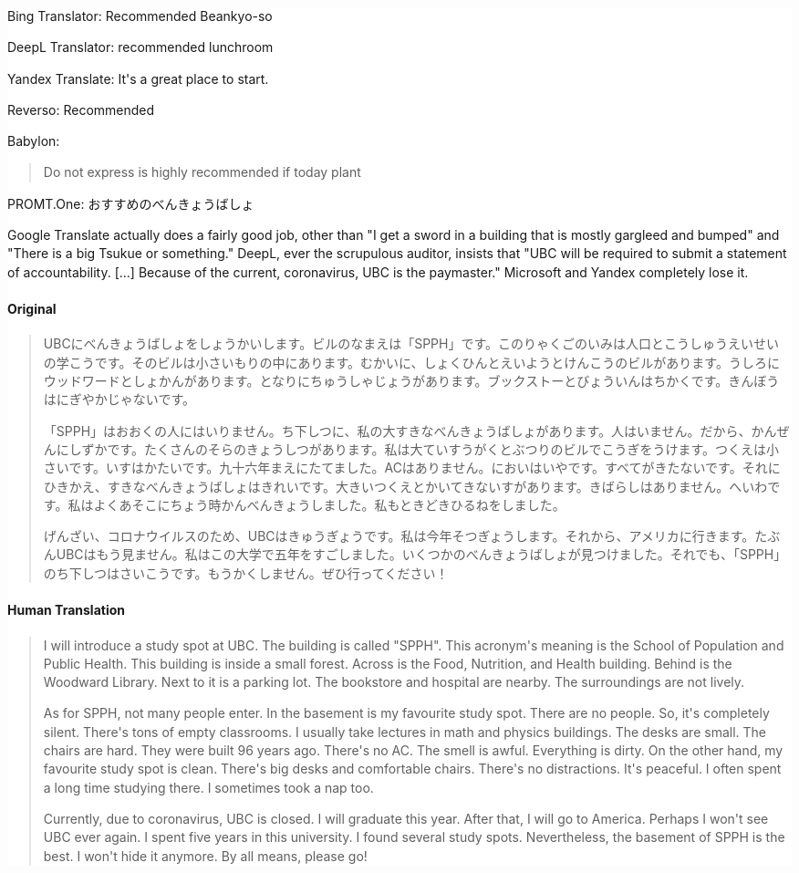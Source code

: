 <p>Bing Translator: Recommended Beankyo-so</p>

<p>DeepL Translator: recommended lunchroom</p>

<p>Yandex Translate: It's a great place to start.</p>

<p>Reverso: Recommended</p>

Babylon:

<blockquote>
Do not express is
highly recommended
if today plant
</blockquote>

PROMT.One: おすすめのべんきょうばしょ

<p>Google Translate actually does a fairly good job, other than "I get a sword in a building that is mostly gargleed and bumped" and "There is a big Tsukue or something." DeepL, ever the scrupulous auditor, insists that "UBC will be required to submit a statement of accountability. [...] Because of the current, coronavirus, UBC is the paymaster." Microsoft and Yandex completely lose it.</p>
</blockquote>

<h4>Original</h4>

<blockquote>
  <p>UBCにべんきょうばしょをしょうかいします。ビルのなまえは「SPPH」です。このりゃくごのいみは人口とこうしゅうえいせいの学こうです。そのビルは小さいもりの中にあります。むかいに、しょくひんとえいようとけんこうのビルがあります。うしろにウッドワードとしょかんがあります。となりにちゅうしゃじょうがあります。ブックストーとびょういんはちかくです。きんぼうはにぎやかじゃないです。</p>

  <p>「SPPH」はおおくの人にはいりません。ち下しつに、私の大すきなべんきょうばしょがあります。人はいません。だから、かんぜんにしずかです。たくさんのそらのきょうしつがあります。私は大ていすうがくとぶつりのビルでこうぎをうけます。つくえは小さいです。いすはかたいです。九十六年まえにたてました。ACはありません。においはいやです。すべてがきたないです。それにひきかえ、すきなべんきょうばしょはきれいです。大きいつくえとかいてきないすがあります。きばらしはありません。へいわです。私はよくあそこにちょう時かんべんきょうしました。私もときどきひるねをしました。</p>

  <p>げんざい、コロナウイルスのため、UBCはきゅうぎょうです。私は今年そつぎょうします。それから、アメリカに行きます。たぶんUBCはもう見ません。私はこの大学で五年をすごしました。いくつかのべんきょうばしょが見つけました。それでも、「SPPH」のち下しつはさいこうです。もうかくしません。ぜひ行ってください！</p>
</blockquote>

<h4>Human Translation</h4>

<blockquote>
  <p>I will introduce a study spot at UBC. The building is called "SPPH". This acronym's meaning is the School of Population and Public Health. This building is inside a small forest. Across is the Food, Nutrition, and Health building. Behind is the Woodward Library. Next to it is a parking lot. The bookstore and hospital are nearby. The surroundings are not lively.</p>

  <p>As for SPPH, not many people enter. In the basement is my favourite study spot. There are no people. So, it's completely silent. There's tons of empty classrooms. I usually take lectures in math and physics buildings. The desks are small. The chairs are hard. They were built 96 years ago. There's no AC. The smell is awful. Everything is dirty. On the other hand, my favourite study spot is clean. There's big desks and comfortable chairs. There's no distractions. It's peaceful. I often spent a long time studying there. I sometimes took a nap too.</p>

  <p>Currently, due to coronavirus, UBC is closed. I will graduate this year. After that, I will go to America. Perhaps I won't see UBC ever again. I spent five years in this university. I found several study spots. Nevertheless, the basement of SPPH is the best. I won't hide it anymore. By all means, please go!</p>
</blockquote>
